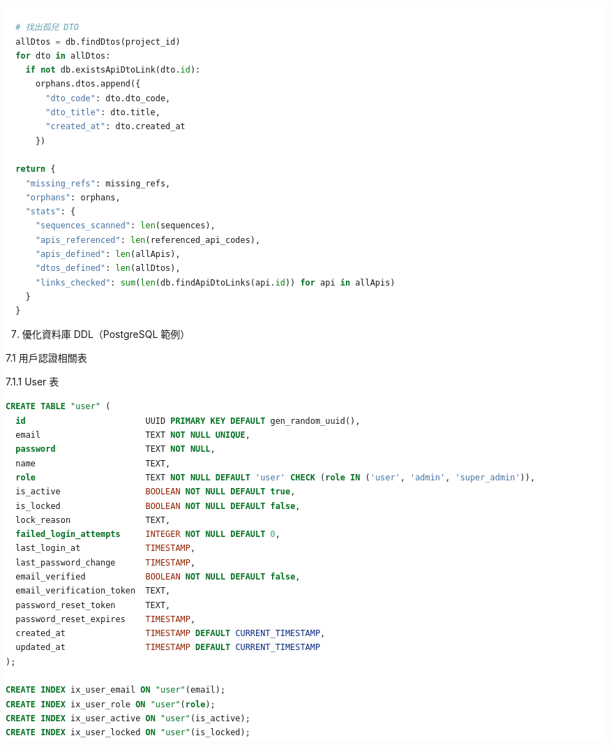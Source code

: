 ```python

  # 找出孤兒 DTO
  allDtos = db.findDtos(project_id)
  for dto in allDtos:
    if not db.existsApiDtoLink(dto.id):
      orphans.dtos.append({
        "dto_code": dto.dto_code,
        "dto_title": dto.title,
        "created_at": dto.created_at
      })

  return {
    "missing_refs": missing_refs,
    "orphans": orphans,
    "stats": {
      "sequences_scanned": len(sequences),
      "apis_referenced": len(referenced_api_codes),
      "apis_defined": len(allApis),
      "dtos_defined": len(allDtos),
      "links_checked": sum(len(db.findApiDtoLinks(api.id)) for api in allApis)
    }
  }
```

7) 優化資料庫 DDL（PostgreSQL 範例）

7.1 用戶認證相關表

7.1.1 User 表
```sql
CREATE TABLE "user" (
  id                        UUID PRIMARY KEY DEFAULT gen_random_uuid(),
  email                     TEXT NOT NULL UNIQUE,
  password                  TEXT NOT NULL,
  name                      TEXT,
  role                      TEXT NOT NULL DEFAULT 'user' CHECK (role IN ('user', 'admin', 'super_admin')),
  is_active                 BOOLEAN NOT NULL DEFAULT true,
  is_locked                 BOOLEAN NOT NULL DEFAULT false,
  lock_reason               TEXT,
  failed_login_attempts     INTEGER NOT NULL DEFAULT 0,
  last_login_at             TIMESTAMP,
  last_password_change      TIMESTAMP,
  email_verified            BOOLEAN NOT NULL DEFAULT false,
  email_verification_token  TEXT,
  password_reset_token      TEXT,
  password_reset_expires    TIMESTAMP,
  created_at                TIMESTAMP DEFAULT CURRENT_TIMESTAMP,
  updated_at                TIMESTAMP DEFAULT CURRENT_TIMESTAMP
);

CREATE INDEX ix_user_email ON "user"(email);
CREATE INDEX ix_user_role ON "user"(role);
CREATE INDEX ix_user_active ON "user"(is_active);
CREATE INDEX ix_user_locked ON "user"(is_locked);
```
